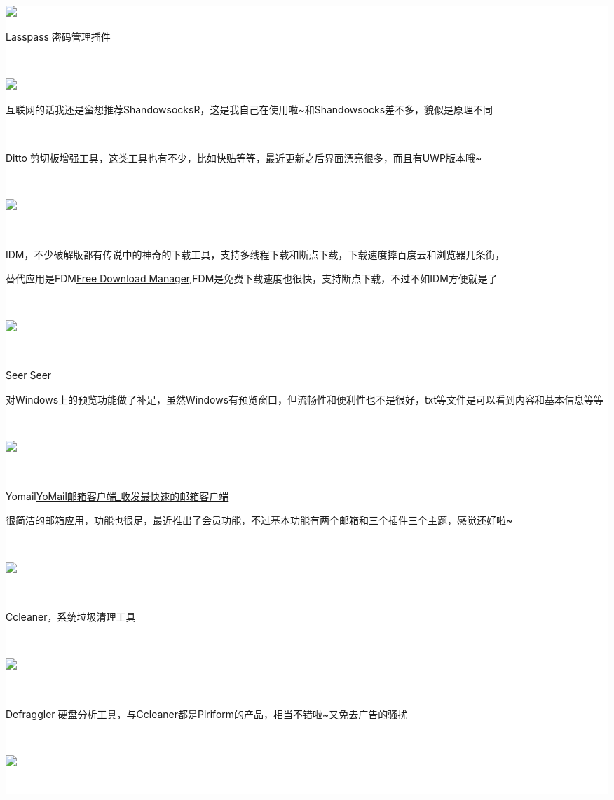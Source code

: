![](026_最良心的软件可以良心到什么程度？_005.png)

Lasspass 密码管理插件

 

![](026_最良心的软件可以良心到什么程度？_006.png)

互联网的话我还是蛮想推荐ShandowsocksR，这是我自己在使用啦\~和Shandowsocks差不多，貌似是原理不同

 

Ditto 剪切板增强工具，这类工具也有不少，比如快贴等等，最近更新之后界面漂亮很多，而且有UWP版本哦\~

 

![](026_最良心的软件可以良心到什么程度？_007.png)

 

IDM，不少破解版都有传说中的神奇的下载工具，支持多线程下载和断点下载，下载速度摔百度云和浏览器几条街，

替代应用是FDM[Free Download Manager](https://link.zhihu.com/?target=http://www.freedownloadmanager.org/),FDM是免费下载速度也很快，支持断点下载，不过不如IDM方便就是了

 

![](026_最良心的软件可以良心到什么程度？_008.png)

 

Seer [Seer](https://link.zhihu.com/?target=https://sourceforge.net/projects/ccseer/)

对Windows上的预览功能做了补足，虽然Windows有预览窗口，但流畅性和便利性也不是很好，txt等文件是可以看到内容和基本信息等等

 

![](026_最良心的软件可以良心到什么程度？_009.png)

 

Yomail[YoMail邮箱客户端_收发最快速的邮箱客户端](https://link.zhihu.com/?target=http://www.yomail.com/)

很简洁的邮箱应用，功能也很足，最近推出了会员功能，不过基本功能有两个邮箱和三个插件三个主题，感觉还好啦\~

 

![](026_最良心的软件可以良心到什么程度？_010.png)

 

Ccleaner，系统垃圾清理工具

 

![](026_最良心的软件可以良心到什么程度？_011.png)

 

Defraggler 硬盘分析工具，与Ccleaner都是Piriform的产品，相当不错啦\~又免去广告的骚扰

 

![](026_最良心的软件可以良心到什么程度？_012.png)

 
